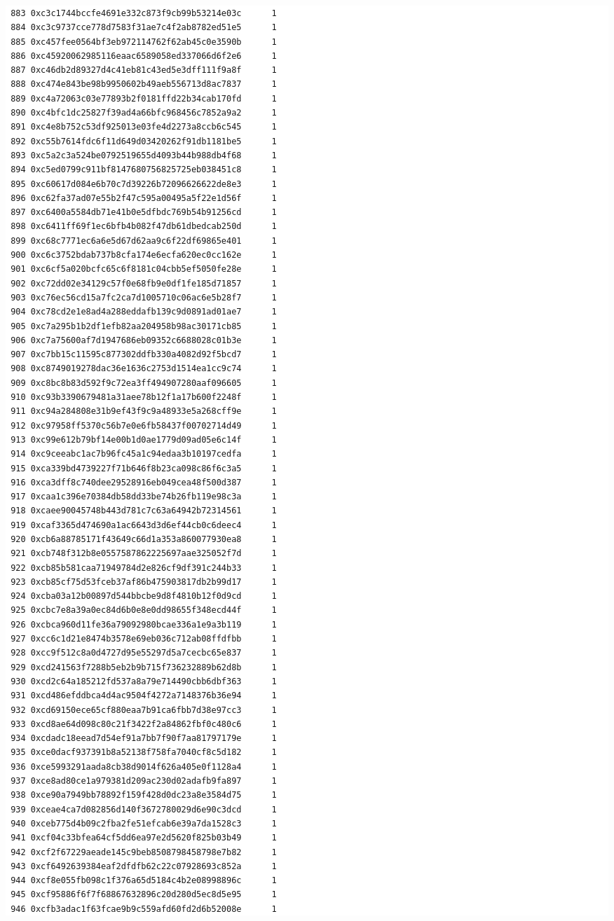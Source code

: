      883 0xc3c1744bccfe4691e332c873f9cb99b53214e03c      1
     884 0xc3c9737cce778d7583f31ae7c4f2ab8782ed51e5      1
     885 0xc457fee0564bf3eb972114762f62ab45c0e3590b      1
     886 0xc45920062985116eaac6589058ed337066d6f2e6      1
     887 0xc46db2d89327d4c41eb81c43ed5e3dff111f9a8f      1
     888 0xc474e843be98b9950602b49aeb556713d8ac7837      1
     889 0xc4a72063c03e77893b2f0181ffd22b34cab170fd      1
     890 0xc4bfc1dc25827f39ad4a66bfc968456c7852a9a2      1
     891 0xc4e8b752c53df925013e03fe4d2273a8ccb6c545      1
     892 0xc55b7614fdc6f11d649d03420262f91db1181be5      1
     893 0xc5a2c3a524be0792519655d4093b44b988db4f68      1
     894 0xc5ed0799c911bf8147680756825725eb038451c8      1
     895 0xc60617d084e6b70c7d39226b72096626622de8e3      1
     896 0xc62fa37ad07e55b2f47c595a00495a5f22e1d56f      1
     897 0xc6400a5584db71e41b0e5dfbdc769b54b91256cd      1
     898 0xc6411ff69f1ec6bfb4b082f47db61dbedcab250d      1
     899 0xc68c7771ec6a6e5d67d62aa9c6f22df69865e401      1
     900 0xc6c3752bdab737b8cfa174e6ecfa620ec0cc162e      1
     901 0xc6cf5a020bcfc65c6f8181c04cbb5ef5050fe28e      1
     902 0xc72dd02e34129c57f0e68fb9e0df1fe185d71857      1
     903 0xc76ec56cd15a7fc2ca7d1005710c06ac6e5b28f7      1
     904 0xc78cd2e1e8ad4a288eddafb139c9d0891ad01ae7      1
     905 0xc7a295b1b2df1efb82aa204958b98ac30171cb85      1
     906 0xc7a75600af7d1947686eb09352c6688028c01b3e      1
     907 0xc7bb15c11595c877302ddfb330a4082d92f5bcd7      1
     908 0xc8749019278dac36e1636c2753d1514ea1cc9c74      1
     909 0xc8bc8b83d592f9c72ea3ff494907280aaf096605      1
     910 0xc93b3390679481a31aee78b12f1a17b600f2248f      1
     911 0xc94a284808e31b9ef43f9c9a48933e5a268cff9e      1
     912 0xc97958ff5370c56b7e0e6fb58437f00702714d49      1
     913 0xc99e612b79bf14e00b1d0ae1779d09ad05e6c14f      1
     914 0xc9ceeabc1ac7b96fc45a1c94edaa3b10197cedfa      1
     915 0xca339bd4739227f71b646f8b23ca098c86f6c3a5      1
     916 0xca3dff8c740dee29528916eb049cea48f500d387      1
     917 0xcaa1c396e70384db58dd33be74b26fb119e98c3a      1
     918 0xcaee90045748b443d781c7c63a64942b72314561      1
     919 0xcaf3365d474690a1ac6643d3d6ef44cb0c6deec4      1
     920 0xcb6a88785171f43649c66d1a353a860077930ea8      1
     921 0xcb748f312b8e0557587862225697aae325052f7d      1
     922 0xcb85b581caa71949784d2e826cf9df391c244b33      1
     923 0xcb85cf75d53fceb37af86b475903817db2b99d17      1
     924 0xcba03a12b00897d544bbcbe9d8f4810b12f0d9cd      1
     925 0xcbc7e8a39a0ec84d6b0e8e0dd98655f348ecd44f      1
     926 0xcbca960d11fe36a79092980bcae336a1e9a3b119      1
     927 0xcc6c1d21e8474b3578e69eb036c712ab08ffdfbb      1
     928 0xcc9f512c8a0d4727d95e55297d5a7cecbc65e837      1
     929 0xcd241563f7288b5eb2b9b715f736232889b62d8b      1
     930 0xcd2c64a185212fd537a8a79e714490cbb6dbf363      1
     931 0xcd486efddbca4d4ac9504f4272a7148376b36e94      1
     932 0xcd69150ece65cf880eaa7b91ca6fbb7d38e97cc3      1
     933 0xcd8ae64d098c80c21f3422f2a84862fbf0c480c6      1
     934 0xcdadc18eead7d54ef91a7bb7f90f7aa81797179e      1
     935 0xce0dacf937391b8a52138f758fa7040cf8c5d182      1
     936 0xce5993291aada8cb38d9014f626a405e0f1128a4      1
     937 0xce8ad80ce1a979381d209ac230d02adafb9fa897      1
     938 0xce90a7949bb78892f159f428d0dc23a8e3584d75      1
     939 0xceae4ca7d082856d140f3672780029d6e90c3dcd      1
     940 0xceb775d4b09c2fba2fe51efcab6e39a7da1528c3      1
     941 0xcf04c33bfea64cf5dd6ea97e2d5620f825b03b49      1
     942 0xcf2f67229aeade145c9beb8508798458798e7b82      1
     943 0xcf6492639384eaf2dfdfb62c22c07928693c852a      1
     944 0xcf8e055fb098c1f376a65d5184c4b2e08998896c      1
     945 0xcf95886f6f7f68867632896c20d280d5ec8d5e95      1
     946 0xcfb3adac1f63fcae9b9c559afd60fd2d6b52008e      1